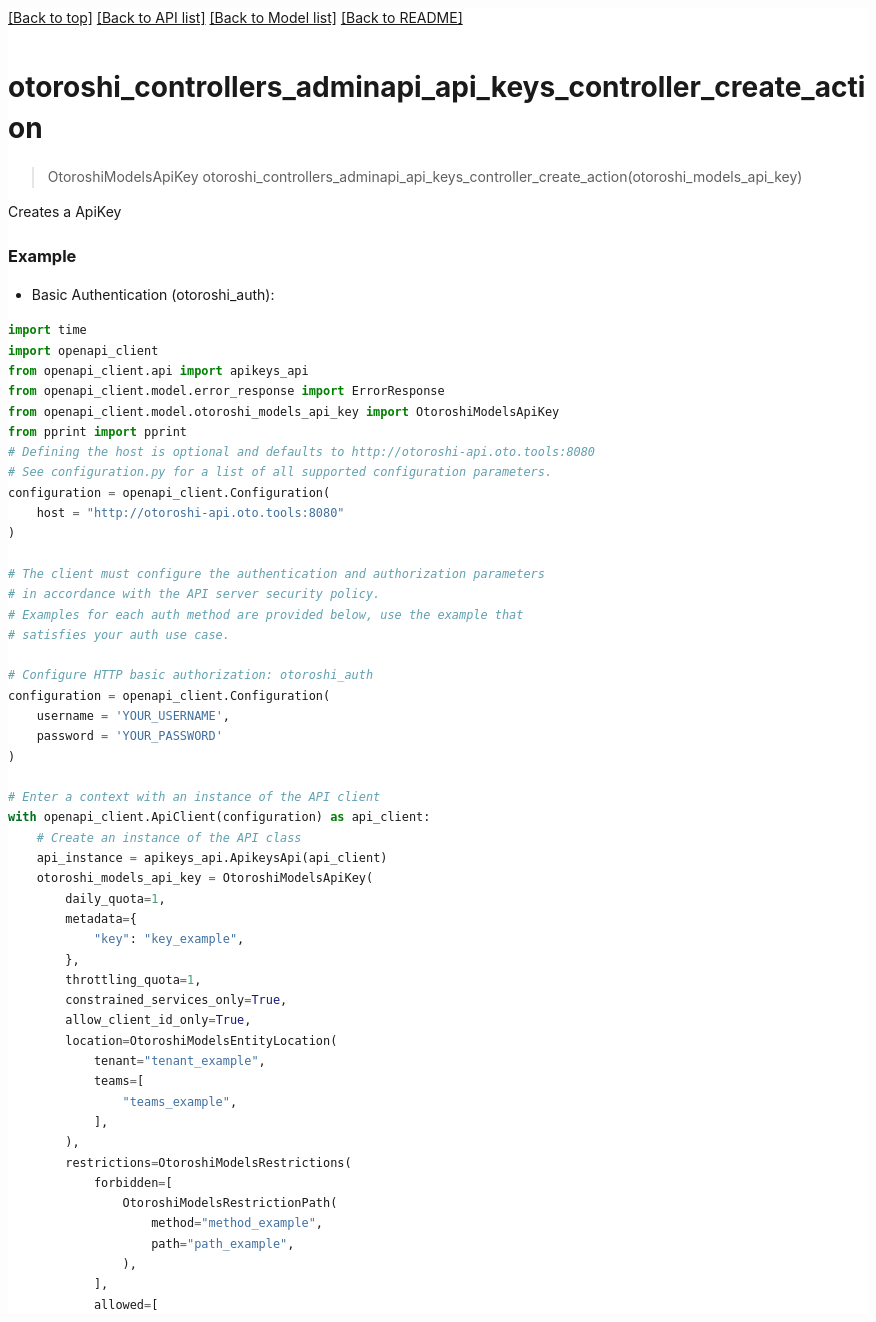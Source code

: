 [[Back to top]](#) [[Back to API list]](../README.md#documentation-for-api-endpoints) [[Back to Model list]](../README.md#documentation-for-models) [[Back to README]](../README.md)

# **otoroshi_controllers_adminapi_api_keys_controller_create_action**
> OtoroshiModelsApiKey otoroshi_controllers_adminapi_api_keys_controller_create_action(otoroshi_models_api_key)

Creates a ApiKey

### Example

* Basic Authentication (otoroshi_auth):
```python
import time
import openapi_client
from openapi_client.api import apikeys_api
from openapi_client.model.error_response import ErrorResponse
from openapi_client.model.otoroshi_models_api_key import OtoroshiModelsApiKey
from pprint import pprint
# Defining the host is optional and defaults to http://otoroshi-api.oto.tools:8080
# See configuration.py for a list of all supported configuration parameters.
configuration = openapi_client.Configuration(
    host = "http://otoroshi-api.oto.tools:8080"
)

# The client must configure the authentication and authorization parameters
# in accordance with the API server security policy.
# Examples for each auth method are provided below, use the example that
# satisfies your auth use case.

# Configure HTTP basic authorization: otoroshi_auth
configuration = openapi_client.Configuration(
    username = 'YOUR_USERNAME',
    password = 'YOUR_PASSWORD'
)

# Enter a context with an instance of the API client
with openapi_client.ApiClient(configuration) as api_client:
    # Create an instance of the API class
    api_instance = apikeys_api.ApikeysApi(api_client)
    otoroshi_models_api_key = OtoroshiModelsApiKey(
        daily_quota=1,
        metadata={
            "key": "key_example",
        },
        throttling_quota=1,
        constrained_services_only=True,
        allow_client_id_only=True,
        location=OtoroshiModelsEntityLocation(
            tenant="tenant_example",
            teams=[
                "teams_example",
            ],
        ),
        restrictions=OtoroshiModelsRestrictions(
            forbidden=[
                OtoroshiModelsRestrictionPath(
                    method="method_example",
                    path="path_example",
                ),
            ],
            allowed=[
```